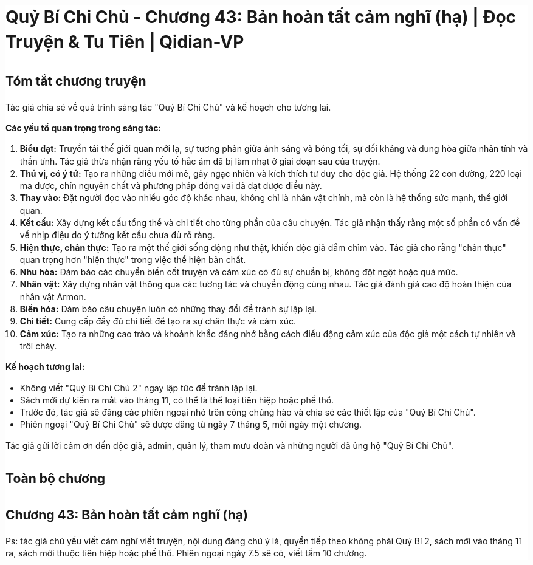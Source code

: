# Quỷ Bí Chi Chủ - Chương 43: Bản hoàn tất cảm nghĩ (hạ) | Đọc Truyện & Tu Tiên | Qidian-VP



## Tóm tắt chương truyện

Tác giả chia sẻ về quá trình sáng tác "Quỷ Bí Chi Chủ" và kế hoạch cho tương lai.

**Các yếu tố quan trọng trong sáng tác:**

1.  **Biểu đạt:** Truyền tải thế giới quan mới lạ, sự tương phản giữa ánh sáng và bóng tối, sự đối kháng và dung hòa giữa nhân tính và thần tính. Tác giả thừa nhận rằng yếu tố hắc ám đã bị làm nhạt ở giai đoạn sau của truyện.
2.  **Thú vị, có ý tứ:** Tạo ra những điều mới mẻ, gây ngạc nhiên và kích thích tư duy cho độc giả. Hệ thống 22 con đường, 220 loại ma dược, chín nguyên chất và phương pháp đóng vai đã đạt được điều này.
3.  **Thay vào:** Đặt người đọc vào nhiều góc độ khác nhau, không chỉ là nhân vật chính, mà còn là hệ thống sức mạnh, thế giới quan.
4.  **Kết cấu:** Xây dựng kết cấu tổng thể và chi tiết cho từng phần của câu chuyện. Tác giả nhận thấy rằng một số phần có vấn đề về nhịp điệu do ý tưởng kết cấu chưa đủ rõ ràng.
5.  **Hiện thực, chân thực:** Tạo ra một thế giới sống động như thật, khiến độc giả đắm chìm vào. Tác giả cho rằng "chân thực" quan trọng hơn "hiện thực" trong việc thể hiện bản chất.
6.  **Nhu hòa:** Đảm bảo các chuyển biến cốt truyện và cảm xúc có đủ sự chuẩn bị, không đột ngột hoặc quá mức.
7.  **Nhân vật:** Xây dựng nhân vật thông qua các tương tác và chuyển động cùng nhau. Tác giả đánh giá cao độ hoàn thiện của nhân vật Armon.
8.  **Biến hóa:** Đảm bảo câu chuyện luôn có những thay đổi để tránh sự lặp lại.
9.  **Chi tiết:** Cung cấp đầy đủ chi tiết để tạo ra sự chân thực và cảm xúc.
10. **Cảm xúc:** Tạo ra những cao trào và khoảnh khắc đáng nhớ bằng cách điều động cảm xúc của độc giả một cách tự nhiên và trôi chảy.

**Kế hoạch tương lai:**

*   Không viết "Quỷ Bí Chi Chủ 2" ngay lập tức để tránh lặp lại.
*   Sách mới dự kiến ra mắt vào tháng 11, có thể là thể loại tiên hiệp hoặc phế thổ.
*   Trước đó, tác giả sẽ đăng các phiên ngoại nhỏ trên công chúng hào và chia sẻ các thiết lập của "Quỷ Bí Chi Chủ".
*   Phiên ngoại "Quỷ Bí Chi Chủ" sẽ được đăng từ ngày 7 tháng 5, mỗi ngày một chương.

Tác giả gửi lời cảm ơn đến độc giả, admin, quản lý, tham mưu đoàn và những người đã ủng hộ "Quỷ Bí Chi Chủ".


## Toàn bộ chương

## Chương 43: Bản hoàn tất cảm nghĩ (hạ)

Ps: tác giả chủ yếu viết cảm nghĩ viết truyện, nội dung đáng chú ý là, quyển tiếp theo không phải Quỷ Bí 2, sách mới vào tháng 11 ra, sách mới thuộc tiên hiệp hoặc phế thổ. Phiên ngoại ngày 7.5 sẽ có, viết tầm 10 chương.
